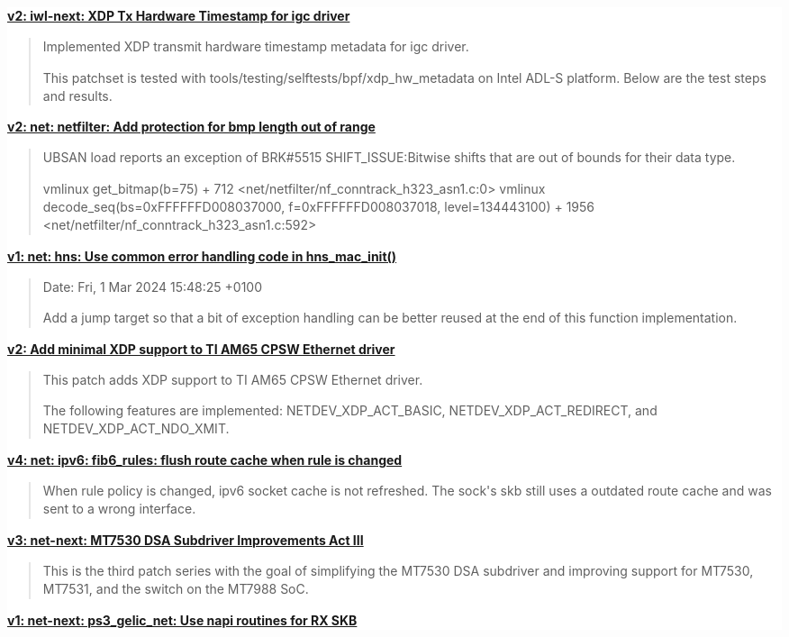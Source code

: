 **[v2: iwl-next: XDP Tx Hardware Timestamp for igc driver](http://lore.kernel.org/netdev/20240301162348.898619-1-yoong.siang.song@intel.com/)**

> Implemented XDP transmit hardware timestamp metadata for igc driver.
>
> This patchset is tested with tools/testing/selftests/bpf/xdp_hw_metadata
> on Intel ADL-S platform. Below are the test steps and results.
>

**[v2: net: netfilter: Add protection for bmp length out of range](http://lore.kernel.org/netdev/d2b63acc5cd76db46132eb6ebd106f159fc5132d.camel@mediatek.com/)**

> UBSAN load reports an exception of BRK#5515 SHIFT_ISSUE:Bitwise shifts
> that are out of bounds for their data type.
>
> vmlinux   get_bitmap(b=75) + 712
> <net/netfilter/nf_conntrack_h323_asn1.c:0>
> vmlinux   decode_seq(bs=0xFFFFFFD008037000, f=0xFFFFFFD008037018,
> level=134443100) + 1956
> <net/netfilter/nf_conntrack_h323_asn1.c:592>

**[v1: net: hns: Use common error handling code in hns_mac_init()](http://lore.kernel.org/netdev/9a2e5053-07ec-4a11-bef4-7a8b0f80f740@web.de/)**

> Date: Fri, 1 Mar 2024 15:48:25 +0100
>
> Add a jump target so that a bit of exception handling can be better reused
> at the end of this function implementation.
>

**[v2: Add minimal XDP support to TI AM65 CPSW Ethernet driver](http://lore.kernel.org/netdev/20240223-am65-cpsw-xdp-basic-v2-0-01c6caacabb6@baylibre.com/)**

> This patch adds XDP support to TI AM65 CPSW Ethernet driver.
>
> The following features are implemented: NETDEV_XDP_ACT_BASIC,
> NETDEV_XDP_ACT_REDIRECT, and NETDEV_XDP_ACT_NDO_XMIT.
>

**[v4: net: ipv6: fib6_rules: flush route cache when rule is changed](http://lore.kernel.org/netdev/09f2ab1b7946339da5092e10aa216e07c579c60b.camel@mediatek.com/)**

> When rule policy is changed, ipv6 socket cache is not refreshed.
> The sock's skb still uses a outdated route cache and was sent to
> a wrong interface.
>

**[v3: net-next: MT7530 DSA Subdriver Improvements Act III](http://lore.kernel.org/netdev/20240301-for-netnext-mt7530-improvements-3-v3-0-449f4f166454@arinc9.com/)**

> This is the third patch series with the goal of simplifying the MT7530 DSA
> subdriver and improving support for MT7530, MT7531, and the switch on the
> MT7988 SoC.
>

**[v1: net-next: ps3_gelic_net: Use napi routines for RX SKB](http://lore.kernel.org/netdev/ddb7f076-06a7-45df-ae98-b4120d9dc275@infradead.org/)**
